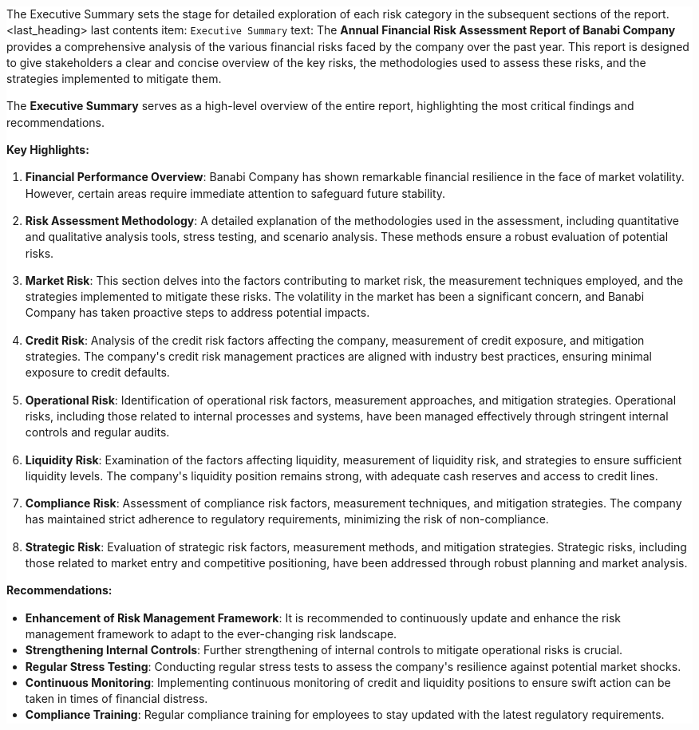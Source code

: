 The Executive Summary sets the stage for detailed exploration of each risk category in the subsequent sections of the report.
</digest>
<last_heading>
last contents item: `Executive Summary`
text:
The **Annual Financial Risk Assessment Report of Banabi Company** provides a comprehensive analysis of the various financial risks faced by the company over the past year. This report is designed to give stakeholders a clear and concise overview of the key risks, the methodologies used to assess these risks, and the strategies implemented to mitigate them. 

The **Executive Summary** serves as a high-level overview of the entire report, highlighting the most critical findings and recommendations.

**Key Highlights:**

1. **Financial Performance Overview**: Banabi Company has shown remarkable financial resilience in the face of market volatility. However, certain areas require immediate attention to safeguard future stability.

2. **Risk Assessment Methodology**: A detailed explanation of the methodologies used in the assessment, including quantitative and qualitative analysis tools, stress testing, and scenario analysis. These methods ensure a robust evaluation of potential risks.

3. **Market Risk**: This section delves into the factors contributing to market risk, the measurement techniques employed, and the strategies implemented to mitigate these risks. The volatility in the market has been a significant concern, and Banabi Company has taken proactive steps to address potential impacts.

4. **Credit Risk**: Analysis of the credit risk factors affecting the company, measurement of credit exposure, and mitigation strategies. The company's credit risk management practices are aligned with industry best practices, ensuring minimal exposure to credit defaults.

5. **Operational Risk**: Identification of operational risk factors, measurement approaches, and mitigation strategies. Operational risks, including those related to internal processes and systems, have been managed effectively through stringent internal controls and regular audits.

6. **Liquidity Risk**: Examination of the factors affecting liquidity, measurement of liquidity risk, and strategies to ensure sufficient liquidity levels. The company's liquidity position remains strong, with adequate cash reserves and access to credit lines.

7. **Compliance Risk**: Assessment of compliance risk factors, measurement techniques, and mitigation strategies. The company has maintained strict adherence to regulatory requirements, minimizing the risk of non-compliance.

8. **Strategic Risk**: Evaluation of strategic risk factors, measurement methods, and mitigation strategies. Strategic risks, including those related to market entry and competitive positioning, have been addressed through robust planning and market analysis.

**Recommendations:**

- **Enhancement of Risk Management Framework**: It is recommended to continuously update and enhance the risk management framework to adapt to the ever-changing risk landscape.
- **Strengthening Internal Controls**: Further strengthening of internal controls to mitigate operational risks is crucial.
- **Regular Stress Testing**: Conducting regular stress tests to assess the company's resilience against potential market shocks.
- **Continuous Monitoring**: Implementing continuous monitoring of credit and liquidity positions to ensure swift action can be taken in times of financial distress.
- **Compliance Training**: Regular compliance training for employees to stay updated with the latest regulatory requirements.
